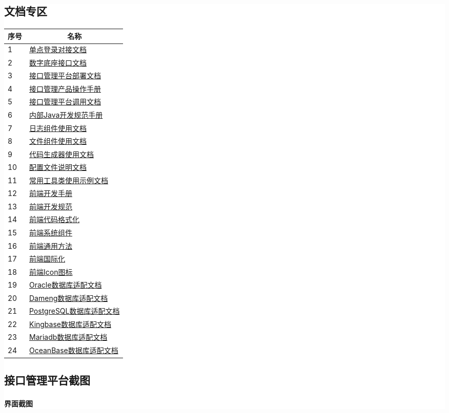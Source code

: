 
## 文档专区

| 序号  | 名称                                                                                                              |
|:----|-----------------------------------------------------------------------------------------------------------------|
| 1   | <a href="https://vue.youshengyun.com/files/单点登录对接文档.pdf" target="_blank">单点登录对接文档</a>                           |
| 2   | <a href="https://vue.youshengyun.com/files/数字底座接口文档.pdf" target="_blank">数字底座接口文档</a>                           |
| 3   | <a href="https://vue.youshengyun.com/files/interfacePlatform/接口管理平台部署文档V1.1.pdf" target="_blank">接口管理平台部署文档</a> |
| 4   | <a href="https://vue.youshengyun.com/files/interfacePlatform/接口管理产品操作手册.pdf" target="_blank">接口管理产品操作手册</a>     |
| 5   | <a href="https://vue.youshengyun.com/files/interfacePlatform/接口管理平台调用文档V1.1.pdf" target="_blank">接口管理平台调用文档</a> |
| 6   | <a href="https://vue.youshengyun.com/files/内部Java开发规范手册.pdf" target="_blank">内部Java开发规范手册</a>                   |
| 7   | <a href="https://vue.youshengyun.com/files/日志组件使用文档.pdf" target="_blank">日志组件使用文档</a>                           |
| 8   | <a href="https://vue.youshengyun.com/files/文件组件使用文档.pdf" target="_blank">文件组件使用文档</a>                           |
| 9   | <a href="https://vue.youshengyun.com/files/代码生成器使用文档.pdf" target="_blank">代码生成器使用文档</a>                         |
| 10  | <a href="https://vue.youshengyun.com/files/配置文件说明文档.pdf" target="_blank">配置文件说明文档</a>                           |
| 11  | <a href="https://vue.youshengyun.com/files/常用工具类使用示例文档.pdf" target="_blank">常用工具类使用示例文档</a>                     |
| 12  | <a href="https://vue.youshengyun.com/files/有生博大Vue开发手册v1.0.pdf" target="_blank">前端开发手册</a>                      |
| 13  | <a href="https://vue.youshengyun.com/files/开发规范.pdf" target="_blank">前端开发规范</a>                                 |
| 14  | <a href="https://vue.youshengyun.com/files/代码格式化.pdf" target="_blank">前端代码格式化</a>                               |
| 15  | <a href="https://vue.youshengyun.com/files/系统组件.pdf" target="_blank">前端系统组件</a>                                 |
| 16  | <a href="https://vue.youshengyun.com/files/通用方法.pdf" target="_blank">前端通用方法</a>                                 |
| 17  | <a href="https://vue.youshengyun.com/files/国际化.pdf" target="_blank">前端国际化</a>                                   |
| 18  | <a href="https://vue.youshengyun.com/files/Icon图标.pdf" target="_blank">前端Icon图标</a>                             |
| 19  | <a href="https://vue.youshengyun.com/files/Oracle数据库适配文档.pdf" target="_blank">Oracle数据库适配文档</a>                 |
| 20  | <a href="https://vue.youshengyun.com/files/Dameng数据库适配文档.pdf" target="_blank">Dameng数据库适配文档</a>                 |
| 21  | <a href="https://vue.youshengyun.com/files/PostgreSQL数据库适配文档.pdf" target="_blank">PostgreSQL数据库适配文档</a>         |
| 22  | <a href="https://vue.youshengyun.com/files/Kingbase数据库适配文档.pdf" target="_blank">Kingbase数据库适配文档</a>             |
| 23  | <a href="https://vue.youshengyun.com/files/Mariadb数据库适配文档.pdf" target="_blank">Mariadb数据库适配文档</a>               |
| 24  | <a href="https://vue.youshengyun.com/files/OceanBase数据库适配文档.pdf" target="_blank">OceanBase数据库适配文档</a>           |

## 接口管理平台截图

#### 界面截图
